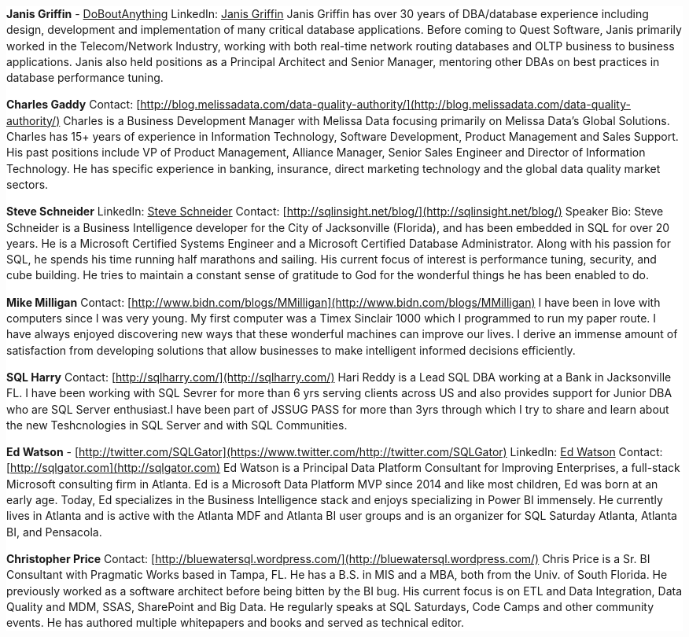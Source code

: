 **Janis Griffin**  - [DoBoutAnything](https://www.twitter.com/DoBoutAnything)
LinkedIn: [Janis Griffin](http://www.linkedin.com/pub/janis-griffin/0/914/aba)
Janis Griffin has over 30 years of DBA/database experience including design, development and implementation of many critical database applications. Before coming to Quest Software, Janis primarily worked in the Telecom/Network Industry, working with both real-time network routing databases and OLTP business to business applications.  Janis also held positions as a Principal Architect and Senior Manager, mentoring other DBAs on best practices in database performance tuning.
 
**Charles Gaddy** 
Contact: [http://blog.melissadata.com/data-quality-authority/](http://blog.melissadata.com/data-quality-authority/)
Charles is a Business Development Manager with Melissa Data focusing primarily on Melissa Data’s Global Solutions. Charles has 15+ years of experience in Information Technology, Software Development, Product Management and Sales Support. His past positions include VP of Product Management, Alliance Manager, Senior Sales Engineer and Director of Information Technology. He has specific experience in banking, insurance, direct marketing technology and the global data quality market sectors.
 
**Steve Schneider** 
LinkedIn: [Steve Schneider](http://www.linkedin.com/in/steveschneider1/)
Contact: [http://sqlinsight.net/blog/](http://sqlinsight.net/blog/)
Speaker Bio:  Steve Schneider is a Business Intelligence developer for the City of Jacksonville (Florida), and has been embedded in SQL for over 20 years.  He is a Microsoft Certified Systems Engineer and a Microsoft Certified Database Administrator.  Along with his passion for SQL, he spends his time running half marathons and sailing.  His current focus of interest is performance tuning, security, and cube building.  He tries to maintain a constant sense of gratitude to God for the wonderful things he has been enabled to do.
 
**Mike Milligan** 
Contact: [http://www.bidn.com/blogs/MMilligan](http://www.bidn.com/blogs/MMilligan)
I have been in love with computers since I was very young.  My first computer was a Timex Sinclair 1000 which I programmed to run my paper route.  I have always enjoyed discovering new ways that these wonderful machines can improve our lives.  I derive an immense amount of satisfaction from developing solutions that allow businesses to make intelligent informed decisions efficiently.  
 
**SQL Harry** 
Contact: [http://sqlharry.com/](http://sqlharry.com/)
Hari Reddy is a Lead SQL DBA working at a Bank in Jacksonville FL. I have been working with SQL Sevrer for more than 6 yrs serving clients across US and also provides support for Junior DBA who are SQL Server enthusiast.I have been part of JSSUG  PASS for more than 3yrs through which I try to share and learn about the new Teshcnologies in SQL Server and with SQL Communities.
 
**Ed Watson**  - [http://twitter.com/SQLGator](https://www.twitter.com/http://twitter.com/SQLGator)
LinkedIn: [Ed Watson](http://www.linkedin.com/in/watsoned)
Contact: [http://sqlgator.com](http://sqlgator.com)
Ed Watson is a Principal Data Platform Consultant for Improving Enterprises, a full-stack Microsoft consulting firm in Atlanta.  Ed is a Microsoft Data Platform MVP since 2014 and like most children, Ed was born at an early age. Today, Ed specializes in the Business Intelligence stack and enjoys specializing in Power BI immensely.  He currently lives in Atlanta and is active with the Atlanta MDF and Atlanta BI user groups and is an organizer for SQL Saturday Atlanta, Atlanta BI, and Pensacola.
 
**Christopher Price** 
Contact: [http://bluewatersql.wordpress.com/](http://bluewatersql.wordpress.com/)
Chris Price is a Sr. BI Consultant with Pragmatic Works based in Tampa, FL. He has a B.S. in MIS and a MBA, both from the Univ. of South Florida. He previously worked as a software architect before being bitten by the BI bug. His current focus is on ETL and Data Integration, Data Quality and MDM, SSAS, SharePoint and Big Data. 
He regularly speaks at SQL Saturdays, Code Camps and other community events. He has authored multiple whitepapers and books and served as technical editor.
